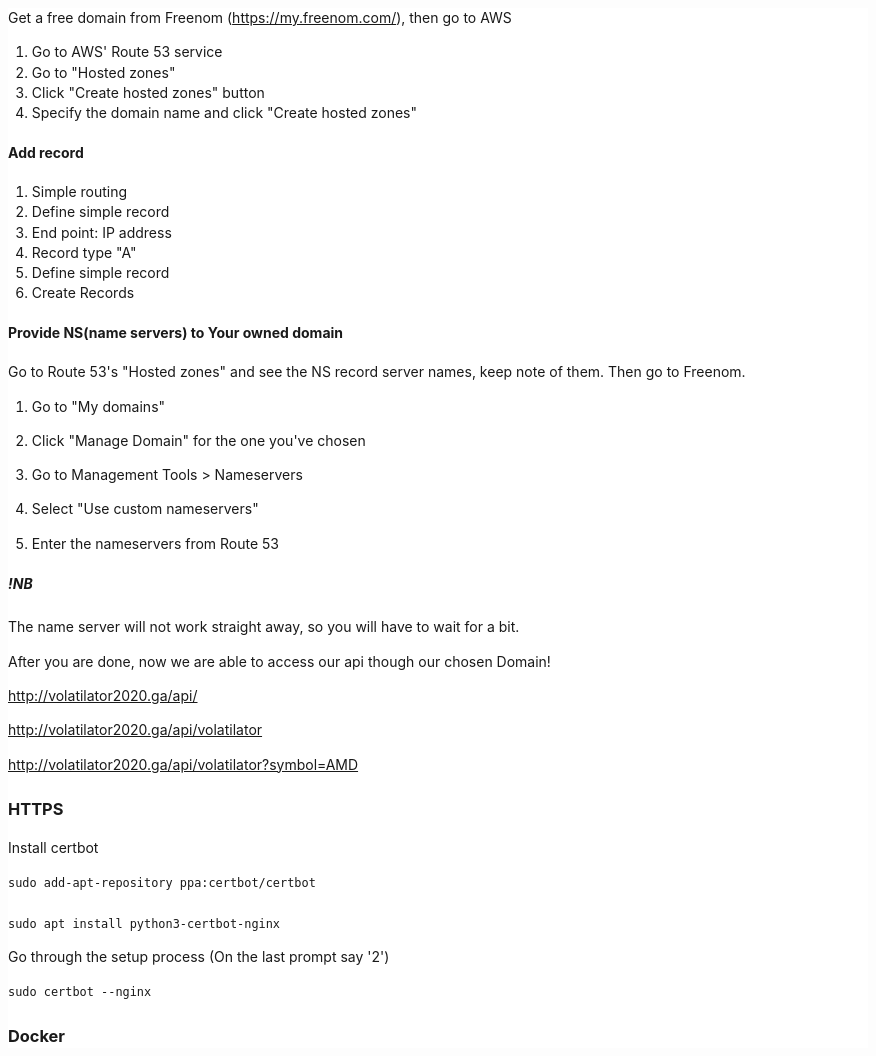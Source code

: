 Get a free domain from Freenom (https://my.freenom.com/), then go to AWS

1. Go to AWS' Route 53 service
2. Go to "Hosted zones"
3. Click "Create hosted zones" button
4. Specify the domain name and click "Create hosted zones"

#### Add record

1. Simple routing
2. Define simple record
3. End point: IP address 
4. Record type "A"
5. Define simple record
6. Create Records

#### Provide NS(name servers) to Your owned domain

Go to Route 53's "Hosted zones" and see the NS record server names, keep note of them. Then go to Freenom.

1. Go to "My domains"

2. Click "Manage Domain" for the one you've chosen

3. Go to Management Tools > Nameservers

4. Select "Use custom nameservers"

5. Enter the nameservers from Route 53

##### !NB
The name server will not work straight away, so you will have to wait for a bit.

After you are done, now we are able to access our api though our chosen Domain!

http://volatilator2020.ga/api/

http://volatilator2020.ga/api/volatilator

http://volatilator2020.ga/api/volatilator?symbol=AMD

### HTTPS

Install certbot
``` shell script
sudo add-apt-repository ppa:certbot/certbot

sudo apt install python3-certbot-nginx
```


Go through the setup process (On the last prompt say '2')
```shell script
sudo certbot --nginx
```

### Docker
